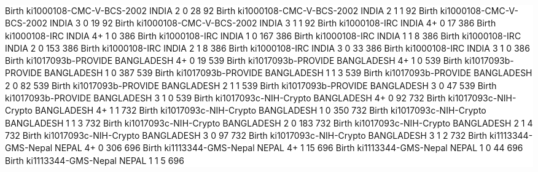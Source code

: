 Birth       ki1000108-CMC-V-BCS-2002   INDIA                          2                0       28      92
Birth       ki1000108-CMC-V-BCS-2002   INDIA                          2                1        1      92
Birth       ki1000108-CMC-V-BCS-2002   INDIA                          3                0       19      92
Birth       ki1000108-CMC-V-BCS-2002   INDIA                          3                1        1      92
Birth       ki1000108-IRC              INDIA                          4+               0       17     386
Birth       ki1000108-IRC              INDIA                          4+               1        0     386
Birth       ki1000108-IRC              INDIA                          1                0      167     386
Birth       ki1000108-IRC              INDIA                          1                1        8     386
Birth       ki1000108-IRC              INDIA                          2                0      153     386
Birth       ki1000108-IRC              INDIA                          2                1        8     386
Birth       ki1000108-IRC              INDIA                          3                0       33     386
Birth       ki1000108-IRC              INDIA                          3                1        0     386
Birth       ki1017093b-PROVIDE         BANGLADESH                     4+               0       19     539
Birth       ki1017093b-PROVIDE         BANGLADESH                     4+               1        0     539
Birth       ki1017093b-PROVIDE         BANGLADESH                     1                0      387     539
Birth       ki1017093b-PROVIDE         BANGLADESH                     1                1        3     539
Birth       ki1017093b-PROVIDE         BANGLADESH                     2                0       82     539
Birth       ki1017093b-PROVIDE         BANGLADESH                     2                1        1     539
Birth       ki1017093b-PROVIDE         BANGLADESH                     3                0       47     539
Birth       ki1017093b-PROVIDE         BANGLADESH                     3                1        0     539
Birth       ki1017093c-NIH-Crypto      BANGLADESH                     4+               0       92     732
Birth       ki1017093c-NIH-Crypto      BANGLADESH                     4+               1        1     732
Birth       ki1017093c-NIH-Crypto      BANGLADESH                     1                0      350     732
Birth       ki1017093c-NIH-Crypto      BANGLADESH                     1                1        3     732
Birth       ki1017093c-NIH-Crypto      BANGLADESH                     2                0      183     732
Birth       ki1017093c-NIH-Crypto      BANGLADESH                     2                1        4     732
Birth       ki1017093c-NIH-Crypto      BANGLADESH                     3                0       97     732
Birth       ki1017093c-NIH-Crypto      BANGLADESH                     3                1        2     732
Birth       ki1113344-GMS-Nepal        NEPAL                          4+               0      306     696
Birth       ki1113344-GMS-Nepal        NEPAL                          4+               1       15     696
Birth       ki1113344-GMS-Nepal        NEPAL                          1                0       44     696
Birth       ki1113344-GMS-Nepal        NEPAL                          1                1        5     696